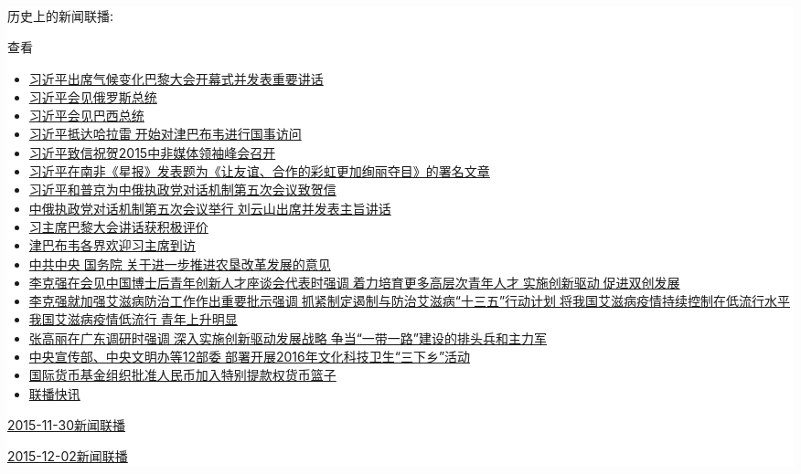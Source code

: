 




历史上的新闻联播:

 查看
 

* [习近平出席气候变化巴黎大会开幕式并发表重要讲话](#习近平出席气候变化巴黎大会开幕式并发表重要讲话)
* [习近平会见俄罗斯总统](#习近平会见俄罗斯总统)
* [习近平会见巴西总统](#习近平会见巴西总统)
* [习近平抵达哈拉雷 开始对津巴布韦进行国事访问](#习近平抵达哈拉雷-开始对津巴布韦进行国事访问)
* [习近平致信祝贺2015中非媒体领袖峰会召开](#习近平致信祝贺2015中非媒体领袖峰会召开)
* [习近平在南非《星报》发表题为《让友谊、合作的彩虹更加绚丽夺目》的署名文章](#习近平在南非《星报》发表题为《让友谊、合作的彩虹更加绚丽夺目》的署名文章)
* [习近平和普京为中俄执政党对话机制第五次会议致贺信](#习近平和普京为中俄执政党对话机制第五次会议致贺信)
* [中俄执政党对话机制第五次会议举行 刘云山出席并发表主旨讲话](#中俄执政党对话机制第五次会议举行-刘云山出席并发表主旨讲话)
* [习主席巴黎大会讲话获积极评价](#习主席巴黎大会讲话获积极评价)
* [津巴布韦各界欢迎习主席到访](#津巴布韦各界欢迎习主席到访)
* [中共中央 国务院 关于进一步推进农垦改革发展的意见](#中共中央-国务院-关于进一步推进农垦改革发展的意见)
* [李克强在会见中国博士后青年创新人才座谈会代表时强调 着力培育更多高层次青年人才 实施创新驱动 促进双创发展](#李克强在会见中国博士后青年创新人才座谈会代表时强调-着力培育更多高层次青年人才-实施创新驱动-促进双创发展)
* [李克强就加强艾滋病防治工作作出重要批示强调 抓紧制定遏制与防治艾滋病“十三五”行动计划 将我国艾滋病疫情持续控制在低流行水平](#李克强就加强艾滋病防治工作作出重要批示强调-抓紧制定遏制与防治艾滋病“十三五”行动计划-将我国艾滋病疫情持续控制在低流行水平)
* [我国艾滋病疫情低流行 青年上升明显](#我国艾滋病疫情低流行-青年上升明显)
* [张高丽在广东调研时强调 深入实施创新驱动发展战略 争当“一带一路”建设的排头兵和主力军](#张高丽在广东调研时强调-深入实施创新驱动发展战略-争当“一带一路”建设的排头兵和主力军)
* [中央宣传部、中央文明办等12部委 部署开展2016年文化科技卫生“三下乡”活动](#中央宣传部、中央文明办等12部委-部署开展2016年文化科技卫生“三下乡”活动)
* [国际货币基金组织批准人民币加入特别提款权货币篮子](#国际货币基金组织批准人民币加入特别提款权货币篮子)
* [联播快讯](#联播快讯)






[2015-11-30新闻联播](/xinwenlianbo/20151130)


[2015-12-02新闻联播](/xinwenlianbo/20151202)



